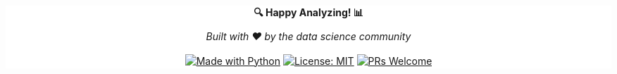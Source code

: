 
<div align="center">

**🔍 Happy Analyzing! 📊**

*Built with ❤️ by the data science community*

[![Made with Python](https://img.shields.io/badge/Made%20with-Python-blue.svg)](https://python.org)
[![License: MIT](https://img.shields.io/badge/License-MIT-yellow.svg)](https://opensource.org/licenses/MIT)
[![PRs Welcome](https://img.shields.io/badge/PRs-welcome-brightgreen.svg)](http://makeapullrequest.com)

</div>

